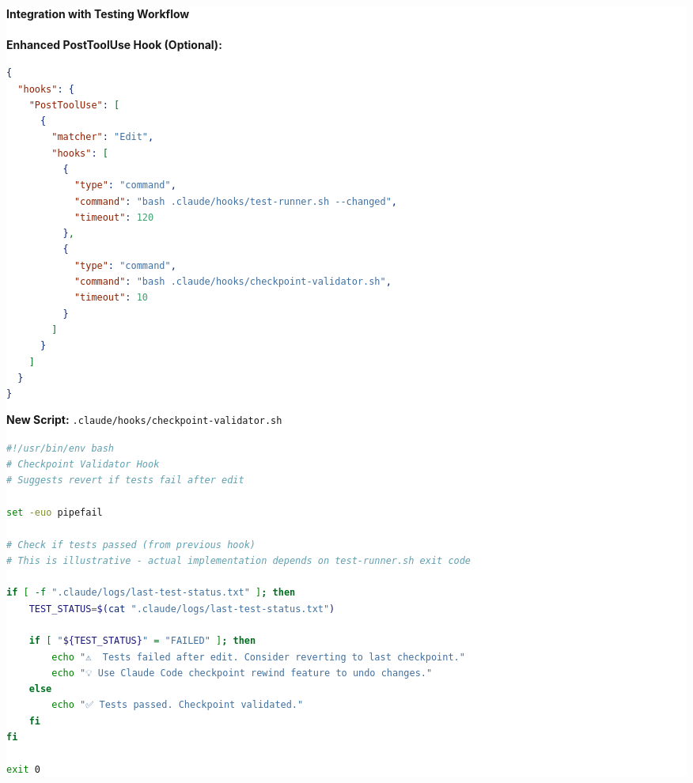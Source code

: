 #### Integration with Testing Workflow

**Enhanced PostToolUse Hook (Optional):**

```json
{
  "hooks": {
    "PostToolUse": [
      {
        "matcher": "Edit",
        "hooks": [
          {
            "type": "command",
            "command": "bash .claude/hooks/test-runner.sh --changed",
            "timeout": 120
          },
          {
            "type": "command",
            "command": "bash .claude/hooks/checkpoint-validator.sh",
            "timeout": 10
          }
        ]
      }
    ]
  }
}
```

**New Script:** `.claude/hooks/checkpoint-validator.sh`

```bash
#!/usr/bin/env bash
# Checkpoint Validator Hook
# Suggests revert if tests fail after edit

set -euo pipefail

# Check if tests passed (from previous hook)
# This is illustrative - actual implementation depends on test-runner.sh exit code

if [ -f ".claude/logs/last-test-status.txt" ]; then
    TEST_STATUS=$(cat ".claude/logs/last-test-status.txt")

    if [ "${TEST_STATUS}" = "FAILED" ]; then
        echo "⚠️  Tests failed after edit. Consider reverting to last checkpoint."
        echo "💡 Use Claude Code checkpoint rewind feature to undo changes."
    else
        echo "✅ Tests passed. Checkpoint validated."
    fi
fi

exit 0
```
